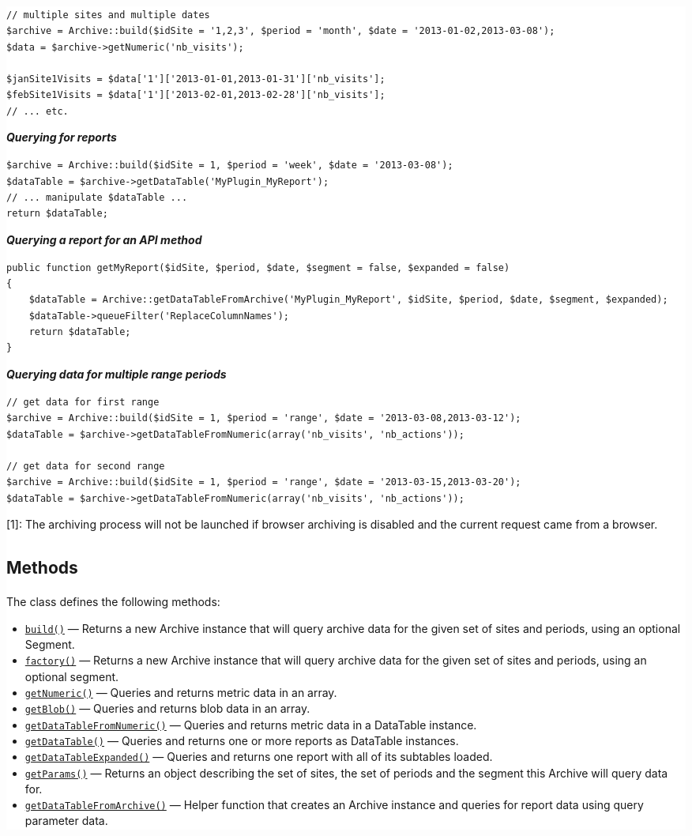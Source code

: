     // multiple sites and multiple dates
    $archive = Archive::build($idSite = '1,2,3', $period = 'month', $date = '2013-01-02,2013-03-08');
    $data = $archive->getNumeric('nb_visits');

    $janSite1Visits = $data['1']['2013-01-01,2013-01-31']['nb_visits'];
    $febSite1Visits = $data['1']['2013-02-01,2013-02-28']['nb_visits'];
    // ... etc.

**_Querying for reports_**

    $archive = Archive::build($idSite = 1, $period = 'week', $date = '2013-03-08');
    $dataTable = $archive->getDataTable('MyPlugin_MyReport');
    // ... manipulate $dataTable ...
    return $dataTable;

**_Querying a report for an API method_**

    public function getMyReport($idSite, $period, $date, $segment = false, $expanded = false)
    {
        $dataTable = Archive::getDataTableFromArchive('MyPlugin_MyReport', $idSite, $period, $date, $segment, $expanded);
        $dataTable->queueFilter('ReplaceColumnNames');
        return $dataTable;
    }

**_Querying data for multiple range periods_**

    // get data for first range
    $archive = Archive::build($idSite = 1, $period = 'range', $date = '2013-03-08,2013-03-12');
    $dataTable = $archive->getDataTableFromNumeric(array('nb_visits', 'nb_actions'));

    // get data for second range
    $archive = Archive::build($idSite = 1, $period = 'range', $date = '2013-03-15,2013-03-20');
    $dataTable = $archive->getDataTableFromNumeric(array('nb_visits', 'nb_actions'));

<a name="footnote-1"></a>
[1]: The archiving process will not be launched if browser archiving is disabled
     and the current request came from a browser.

Methods
-------

The class defines the following methods:

- [`build()`](#build) &mdash; Returns a new Archive instance that will query archive data for the given set of sites and periods, using an optional Segment.
- [`factory()`](#factory) &mdash; Returns a new Archive instance that will query archive data for the given set of sites and periods, using an optional segment.
- [`getNumeric()`](#getnumeric) &mdash; Queries and returns metric data in an array.
- [`getBlob()`](#getblob) &mdash; Queries and returns blob data in an array.
- [`getDataTableFromNumeric()`](#getdatatablefromnumeric) &mdash; Queries and returns metric data in a DataTable instance.
- [`getDataTable()`](#getdatatable) &mdash; Queries and returns one or more reports as DataTable instances.
- [`getDataTableExpanded()`](#getdatatableexpanded) &mdash; Queries and returns one report with all of its subtables loaded.
- [`getParams()`](#getparams) &mdash; Returns an object describing the set of sites, the set of periods and the segment this Archive will query data for.
- [`getDataTableFromArchive()`](#getdatatablefromarchive) &mdash; Helper function that creates an Archive instance and queries for report data using query parameter data.
